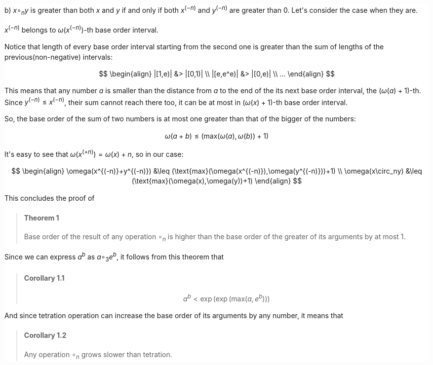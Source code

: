 b) $x\circ_ny$ is greater than both $x$ and $y$ if and only if both $x^{(-n)}$ and $y^{(-n)}$ are greater than 0. Let's consider the case when they are.

$x^{(-n)}$ belongs to $\omega(x^{(-n)})$-th base order interval.

Notice that length of every base order interval starting from the second one is greater than the sum of lengths of the previous(non-negative) intervals:

$$
\begin{align}
|[1,e)| &> |[0,1)|
\\
|[e,e^e)| &> |[0,e)| 
\\
...
\end{align}
$$

This means that any number $a$ is smaller than the distance from $a$ to the end of the its next base order interval, the $(\omega(a)+1)$-th. Since $y^{(-n)}\leq x^{(-n)}$, their sum cannot reach there too, it can be at most in $(\omega(x)+1)$-th base order interval.

So, the base order of the sum of two numbers is at most one greater than that of the bigger of the numbers:

$$
\omega(a+b)\leq(\text{max}(\omega(a),\omega(b))+1)
$$

It's easy to see that $\omega(x^{(+n)})=\omega(x)+n$, so in our case:

$$
\begin{align}
\omega(x^{(-n)}+y^{(-n)}) &\leq (\text{max}(\omega(x^{(-n)}),\omega(y^{(-n)}))+1)
\\
\omega(x\circ_ny) &\leq (\text{max}(\omega(x),\omega(y))+1)
\end{align}
$$

This concludes the proof of

> #### Theorem 1
> 
> Base order of the result of any operation $\circ_n$ is higher than the base order of the greater of its arguments by at most 1.

Since we can express $a^b$ as $a\circ_3 e^b$, it follows from this theorem that

> #### Corollary 1.1
> 
> $$
> a^b < \exp(\exp(\text{max}(a,e^b)))
> $$

And since tetration operation can increase the base order of its arguments by any number, it means that

> #### Corollary 1.2
>
> Any operation $\circ_n$ grows slower than tetration.
